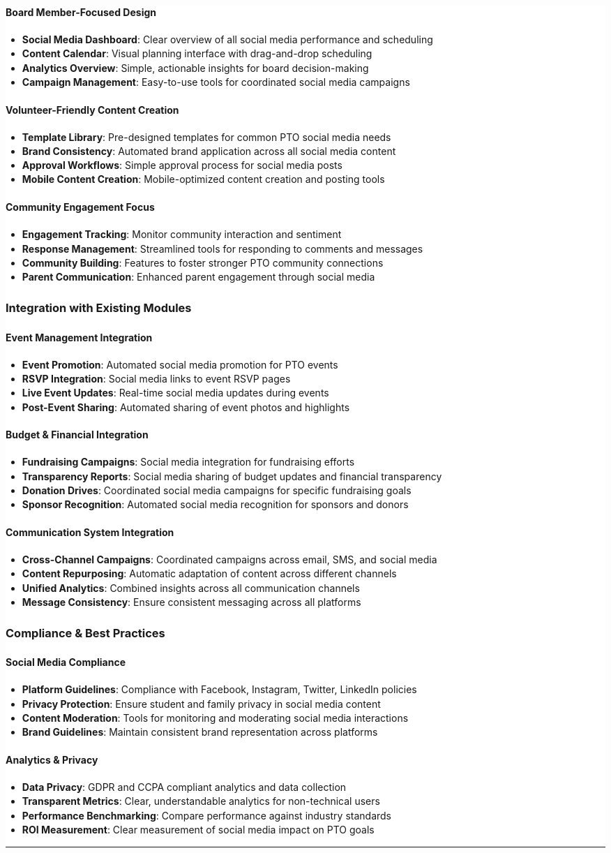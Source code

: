 #### **Board Member-Focused Design**
- **Social Media Dashboard**: Clear overview of all social media performance and scheduling
- **Content Calendar**: Visual planning interface with drag-and-drop scheduling
- **Analytics Overview**: Simple, actionable insights for board decision-making
- **Campaign Management**: Easy-to-use tools for coordinated social media campaigns

#### **Volunteer-Friendly Content Creation**
- **Template Library**: Pre-designed templates for common PTO social media needs
- **Brand Consistency**: Automated brand application across all social media content
- **Approval Workflows**: Simple approval process for social media posts
- **Mobile Content Creation**: Mobile-optimized content creation and posting tools

#### **Community Engagement Focus**
- **Engagement Tracking**: Monitor community interaction and sentiment
- **Response Management**: Streamlined tools for responding to comments and messages
- **Community Building**: Features to foster stronger PTO community connections
- **Parent Communication**: Enhanced parent engagement through social media

### **Integration with Existing Modules**

#### **Event Management Integration**
- **Event Promotion**: Automated social media promotion for PTO events
- **RSVP Integration**: Social media links to event RSVP pages
- **Live Event Updates**: Real-time social media updates during events
- **Post-Event Sharing**: Automated sharing of event photos and highlights

#### **Budget & Financial Integration**
- **Fundraising Campaigns**: Social media integration for fundraising efforts
- **Transparency Reports**: Social media sharing of budget updates and financial transparency
- **Donation Drives**: Coordinated social media campaigns for specific fundraising goals
- **Sponsor Recognition**: Automated social media recognition for sponsors and donors

#### **Communication System Integration**
- **Cross-Channel Campaigns**: Coordinated campaigns across email, SMS, and social media
- **Content Repurposing**: Automatic adaptation of content across different channels
- **Unified Analytics**: Combined insights across all communication channels
- **Message Consistency**: Ensure consistent messaging across all platforms

### **Compliance & Best Practices**

#### **Social Media Compliance**
- **Platform Guidelines**: Compliance with Facebook, Instagram, Twitter, LinkedIn policies
- **Privacy Protection**: Ensure student and family privacy in social media content
- **Content Moderation**: Tools for monitoring and moderating social media interactions
- **Brand Guidelines**: Maintain consistent brand representation across platforms

#### **Analytics & Privacy**
- **Data Privacy**: GDPR and CCPA compliant analytics and data collection
- **Transparent Metrics**: Clear, understandable analytics for non-technical users
- **Performance Benchmarking**: Compare performance against industry standards
- **ROI Measurement**: Clear measurement of social media impact on PTO goals

---